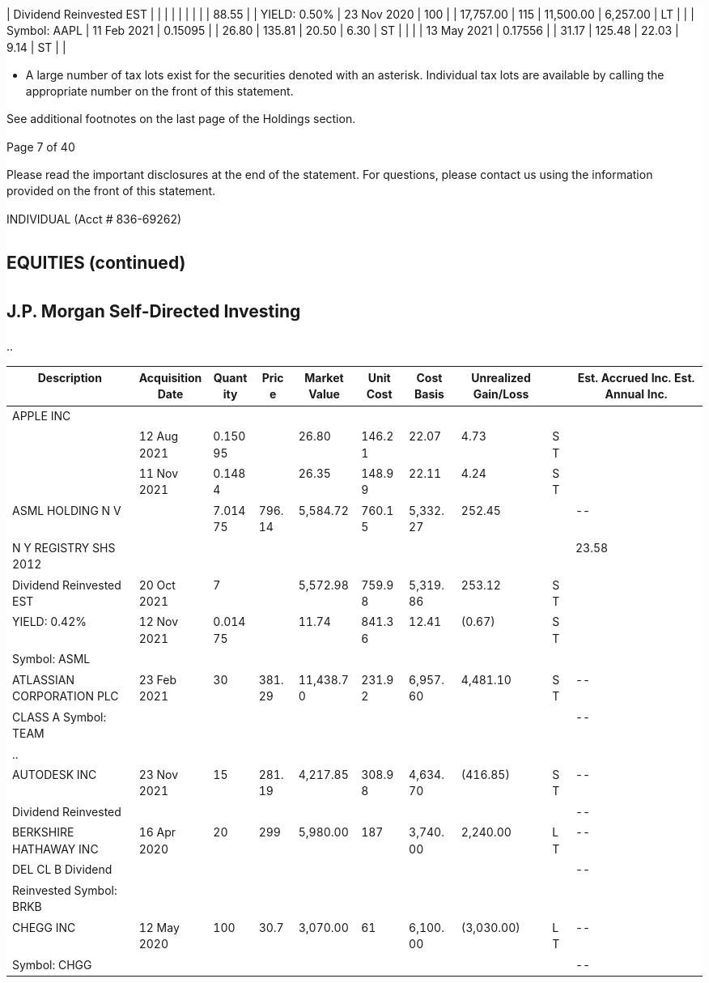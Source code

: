 | Dividend Reinvested EST                               |                    |            |          |                |             |              |                         |    | 88.55                                |
| YIELD: 0.50%                                          | 23 Nov 2020        | 100        |          | 17,757.00      | 115         | 11,500.00    | 6,257.00                | LT |                                      |
| Symbol: AAPL                                          | 11 Feb 2021        | 0.15095    |          | 26.80          | 135.81      | 20.50        | 6.30                    | ST |                                      |
|                                                       | 13 May 2021        | 0.17556    |          | 31.17          | 125.48      | 22.03        | 9.14                    | ST |                                      |

* A large number of tax lots exist for the securities denoted with an asterisk. Individual tax lots are available by calling the appropriate number on the front of this statement.

See additional footnotes on the last page of the Holdings section.

Page  7 of 40

Please read the important disclosures at the end of the statement. For questions, please contact us using the information provided on the front of this statement.

INDIVIDUAL  (Acct # 836-69262)

## EQUITIES (continued)

## J.P. Morgan Self-Directed Investing

..

| Description                                                 | Acquisition Date   | Quantity   | Price   | Market Value   | Unit Cost   | Cost Basis   | Unrealized  Gain/Loss   |    | Est. Accrued Inc. Est. Annual Inc.   |
|-------------------------------------------------------------|--------------------|------------|---------|----------------|-------------|--------------|-------------------------|----|--------------------------------------|
| APPLE INC                                                   |                    |            |         |                |             |              |                         |    |                                      |
|                                                             | 12 Aug 2021        | 0.15095    |         | 26.80          | 146.21      | 22.07        | 4.73                    | ST |                                      |
|                                                             | 11 Nov 2021        | 0.1484     |         | 26.35          | 148.99      | 22.11        | 4.24                    | ST |                                      |
| ASML HOLDING N V                                            |                    | 7.01475    | 796.14  | 5,584.72       | 760.15      | 5,332.27     | 252.45                  |    | --                                   |
| N Y REGISTRY SHS 2012                                       |                    |            |         |                |             |              |                         |    | 23.58                                |
| Dividend Reinvested EST                                     | 20 Oct 2021        | 7          |         | 5,572.98       | 759.98      | 5,319.86     | 253.12                  | ST |                                      |
| YIELD: 0.42%                                                | 12 Nov 2021        | 0.01475    |         | 11.74          | 841.36      | 12.41        | (0.67)                  | ST |                                      |
| Symbol: ASML                                                |                    |            |         |                |             |              |                         |    |                                      |
| ATLASSIAN CORPORATION PLC                                   | 23 Feb 2021        | 30         | 381.29  | 11,438.70      | 231.92      | 6,957.60     | 4,481.10                | ST | --                                   |
| CLASS A Symbol: TEAM                                        |                    |            |         |                |             |              |                         |    | --                                   |
| ..                                                          |                    |            |         |                |             |              |                         |    |                                      |
| AUTODESK INC                                                | 23 Nov 2021        | 15         | 281.19  | 4,217.85       | 308.98      | 4,634.70     | (416.85)                | ST | --                                   |
| Dividend Reinvested                                         |                    |            |         |                |             |              |                         |    | --                                   |
| BERKSHIRE HATHAWAY INC                                      | 16 Apr 2020        | 20         | 299     | 5,980.00       | 187         | 3,740.00     | 2,240.00                | LT | --                                   |
| DEL CL B Dividend                                           |                    |            |         |                |             |              |                         |    | --                                   |
| Reinvested Symbol: BRKB                                     |                    |            |         |                |             |              |                         |    |                                      |
| CHEGG INC                                                   | 12 May 2020        | 100        | 30.7    | 3,070.00       | 61          | 6,100.00     | (3,030.00)              | LT | --                                   |
| Symbol: CHGG                                                |                    |            |         |                |             |              |                         |    | --                                   |